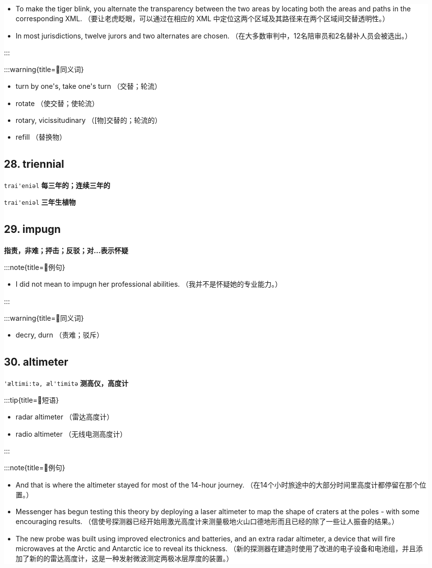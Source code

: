 - To make the tiger blink, you alternate the transparency between the two areas by locating both the areas and paths in the corresponding XML. （要让老虎眨眼，可以通过在相应的 XML 中定位这两个区域及其路径来在两个区域间交替透明性。）

- In most jurisdictions, twelve jurors and two alternates are chosen. （在大多数审判中，12名陪审员和2名替补人员会被选出。）

:::

:::warning{title=🤔同义词}

- turn by one's, take one's turn （交替；轮流）

- rotate （使交替；使轮流）

- rotary, vicissitudinary （[物]交替的；轮流的）

- refill （替换物）


## 28. triennial

`trai'eniəl`  **每三年的；连续三年的**

`trai'eniəl`  **三年生植物**

## 29. impugn

**指责，非难；抨击；反驳；对…表示怀疑**

:::note{title=🎤例句}

- I did not mean to impugn her professional abilities. （我并不是怀疑她的专业能力。）

:::

:::warning{title=🤔同义词}

- decry, durn （责难；驳斥）


## 30. altimeter

`'æltimi:tə, æl'timitə`  **测高仪，高度计**

:::tip{title=🤩短语}

- radar altimeter （雷达高度计）

- radio altimeter （无线电测高度计）

:::

:::note{title=🎤例句}

- And that is where the altimeter stayed for most of the 14-hour journey. （在14个小时旅途中的大部分时间里高度计都停留在那个位置。）

- Messenger has begun testing this theory by deploying a laser altimeter to map the shape of craters at the poles - with some encouraging results. （信使号探测器已经开始用激光高度计来测量极地火山口德地形而且已经的除了一些让人振奋的结果。）

- The new probe was built using improved electronics and batteries, and an extra radar altimeter, a device that will fire microwaves at the Arctic and Antarctic ice to reveal its thickness. （新的探测器在建造时使用了改进的电子设备和电池组，并且添加了新的的雷达高度计，这是一种发射微波测定两极冰层厚度的装置。）
